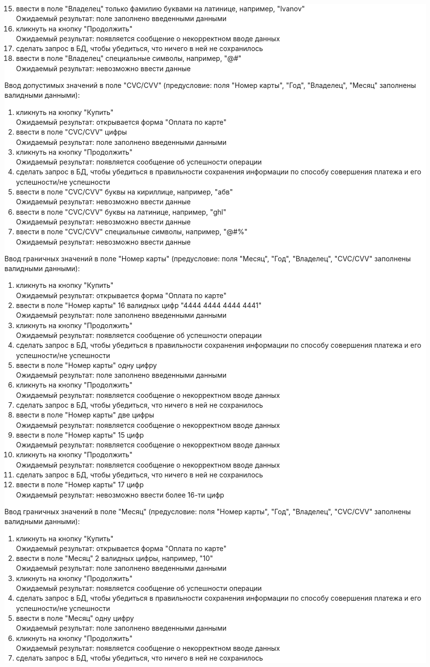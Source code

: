 15. ввести в поле "Владелец" только фамилию буквами на латинице, например, "Ivanov"  
Ожидаемый результат: поле заполнено введенными данными
16. кликнуть на кнопку "Продолжить"  
Ожидаемый результат: появляется сообщение о некорректном вводе данных 
17. сделать запрос в БД, чтобы убедиться, что ничего в ней не сохранилось 
18. ввести в поле "Владелец" специальные символы, например, "@#"  
Ожидаемый результат: невозможно ввести данные

Ввод допустимых значений в поле "CVC/CVV" (предусловие: поля "Номер карты", "Год", "Владелец", "Месяц" заполнены валидными данными):
1. кликнуть на кнопку "Купить"   
Ожидаемый результат: открывается форма "Оплата по карте"  
2. ввести в поле "CVC/CVV" цифры  
Ожидаемый результат: поле заполнено введенными данными  
3. кликнуть на кнопку "Продолжить"  
Ожидаемый результат: появляется сообщение об успешности операции
4. сделать запрос в БД, чтобы убедиться в правильности сохранения информации по способу совершения платежа и его успешности/не успешности       
5. ввести в поле "CVC/CVV" буквы на кириллице, например, "абв"  
Ожидаемый результат: невозможно ввести данные
6. ввести в поле "CVC/CVV" буквы на латинице, например, "ghl"  
Ожидаемый результат: невозможно ввести данные
7. ввести в поле "CVC/CVV" специальные символы, например, "@#%"  
Ожидаемый результат: невозможно ввести данные

Ввод граничных значений в поле "Номер карты" (предусловие: поля "Месяц", "Год", "Владелец", "CVC/CVV" заполнены валидными данными):
1. кликнуть на кнопку "Купить"   
Ожидаемый результат: открывается форма "Оплата по карте"  
2. ввести в поле "Номер карты" 16 валидных цифр "4444 4444 4444 4441"  
Ожидаемый результат: поле заполнено введенными данными  
3. кликнуть на кнопку "Продолжить"  
Ожидаемый результат: появляется сообщение об успешности операции 
4. сделать запрос в БД, чтобы убедиться в правильности сохранения информации по способу совершения платежа и его успешности/не успешности  
5. ввести в поле "Номер карты" одну цифру     
Ожидаемый результат: поле заполнено введенными данными  
6. кликнуть на кнопку "Продолжить"  
Ожидаемый результат: появляется сообщение о некорректном вводе данных 
7. сделать запрос в БД, чтобы убедиться, что ничего в ней не сохранилось  
8. ввести в поле "Номер карты" две цифры  
Ожидаемый результат: появляется сообщение о некорректном вводе данных
9. ввести в поле "Номер карты" 15 цифр  
Ожидаемый результат: появляется сообщение о некорректном вводе данных
10. кликнуть на кнопку "Продолжить"  
Ожидаемый результат: появляется сообщение о некорректном вводе данных
11. сделать запрос в БД, чтобы убедиться, что ничего в ней не сохранилось 
12. ввести в поле "Номер карты" 17 цифр  
Ожидаемый результат: невозможно ввести более 16-ти цифр 

Ввод граничных значений в поле "Месяц" (предусловие: поля "Номер карты", "Год", "Владелец", "CVC/CVV" заполнены валидными данными):
1. кликнуть на кнопку "Купить"   
Ожидаемый результат: открывается форма "Оплата по карте"  
2. ввести в поле "Месяц" 2 валидных цифры, например, "10"  
Ожидаемый результат: поле заполнено введенными данными  
3. кликнуть на кнопку "Продолжить"  
Ожидаемый результат: появляется сообщение об успешности операции
4. сделать запрос в БД, чтобы убедиться в правильности сохранения информации по способу совершения платежа и его успешности/не успешности   
5. ввести в поле "Месяц" одну цифру     
Ожидаемый результат: поле заполнено введенными данными  
6. кликнуть на кнопку "Продолжить"  
Ожидаемый результат: появляется сообщение о некорректном вводе данных  
7. сделать запрос в БД, чтобы убедиться, что ничего в ней не сохранилось